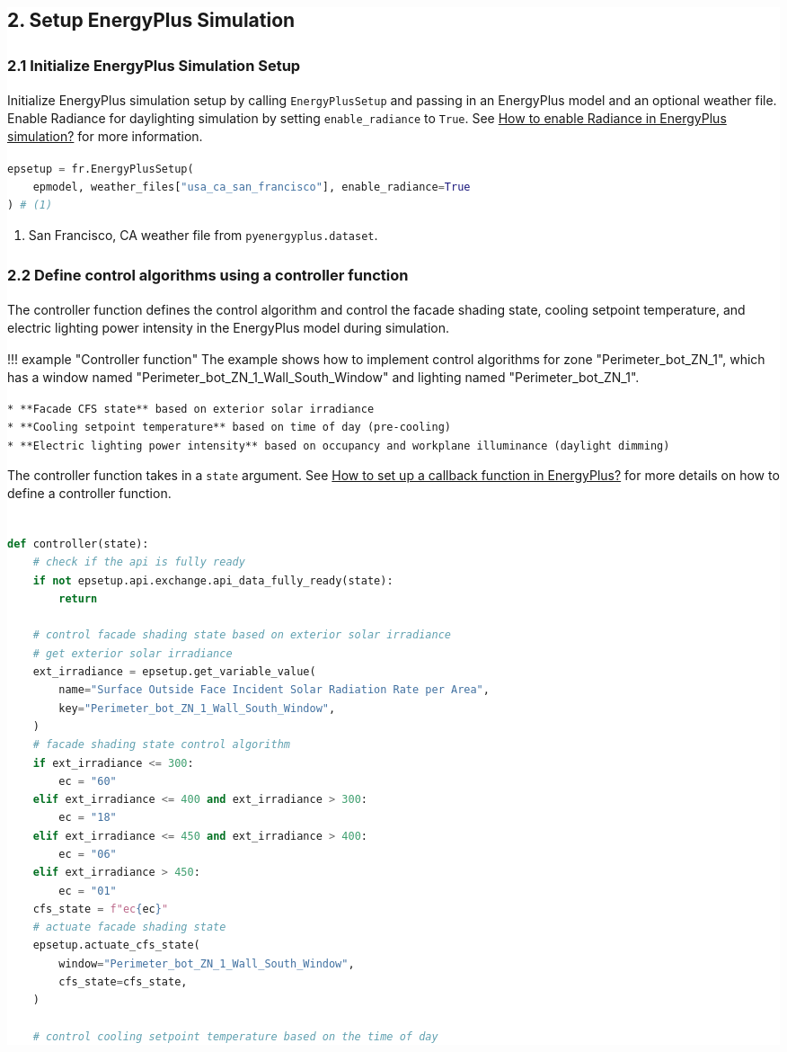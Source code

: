 ## 2. Setup EnergyPlus Simulation

### 2.1 Initialize EnergyPlus Simulation Setup

Initialize EnergyPlus simulation setup by calling `EnergyPlusSetup` and passing in an EnergyPlus model and an optional weather file. Enable Radiance for daylighting simulation by setting `enable_radiance` to `True`. See [How to enable Radiance in EnergyPlus simulation?](guide_radep1.md) for more information.

```python
epsetup = fr.EnergyPlusSetup(
    epmodel, weather_files["usa_ca_san_francisco"], enable_radiance=True
) # (1)
```

1.  San Francisco, CA weather file from `pyenergyplus.dataset`.

### 2.2 Define control algorithms using a controller function

The controller function defines the control algorithm and control the facade shading state, cooling setpoint temperature, and electric lighting power intensity in the EnergyPlus model during simulation.

!!! example "Controller function"
    The example shows how to implement control algorithms for zone "Perimeter_bot_ZN_1", which has a window named "Perimeter_bot_ZN_1_Wall_South_Window" and lighting named "Perimeter_bot_ZN_1".

    * **Facade CFS state** based on exterior solar irradiance
    * **Cooling setpoint temperature** based on time of day (pre-cooling)
    * **Electric lighting power intensity** based on occupancy and workplane illuminance (daylight dimming)


The controller function takes in a `state` argument. See [How to set up a callback function in EnergyPlus?](guide_ep3.md) for more details on how to define a controller function.

```py linenums="1" hl_lines="2 6 28 44"

def controller(state):
    # check if the api is fully ready
    if not epsetup.api.exchange.api_data_fully_ready(state):
        return

    # control facade shading state based on exterior solar irradiance
    # get exterior solar irradiance
    ext_irradiance = epsetup.get_variable_value(
        name="Surface Outside Face Incident Solar Radiation Rate per Area",
        key="Perimeter_bot_ZN_1_Wall_South_Window",
    )
    # facade shading state control algorithm
    if ext_irradiance <= 300:
        ec = "60"
    elif ext_irradiance <= 400 and ext_irradiance > 300:
        ec = "18"
    elif ext_irradiance <= 450 and ext_irradiance > 400:
        ec = "06"
    elif ext_irradiance > 450:
        ec = "01"
    cfs_state = f"ec{ec}"
    # actuate facade shading state
    epsetup.actuate_cfs_state(
        window="Perimeter_bot_ZN_1_Wall_South_Window",
        cfs_state=cfs_state,
    )

    # control cooling setpoint temperature based on the time of day
```